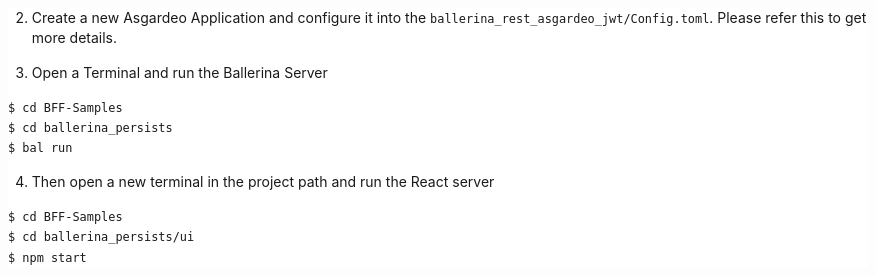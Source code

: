 2. Create a new Asgardeo Application and configure it into the `ballerina_rest_asgardeo_jwt/Config.toml`. Please refer this to get more details.

3. Open a Terminal and run the Ballerina Server

```
$ cd BFF-Samples
$ cd ballerina_persists
$ bal run
```

4. Then open a new terminal in the project path and run the React server

```
$ cd BFF-Samples
$ cd ballerina_persists/ui
$ npm start
```
